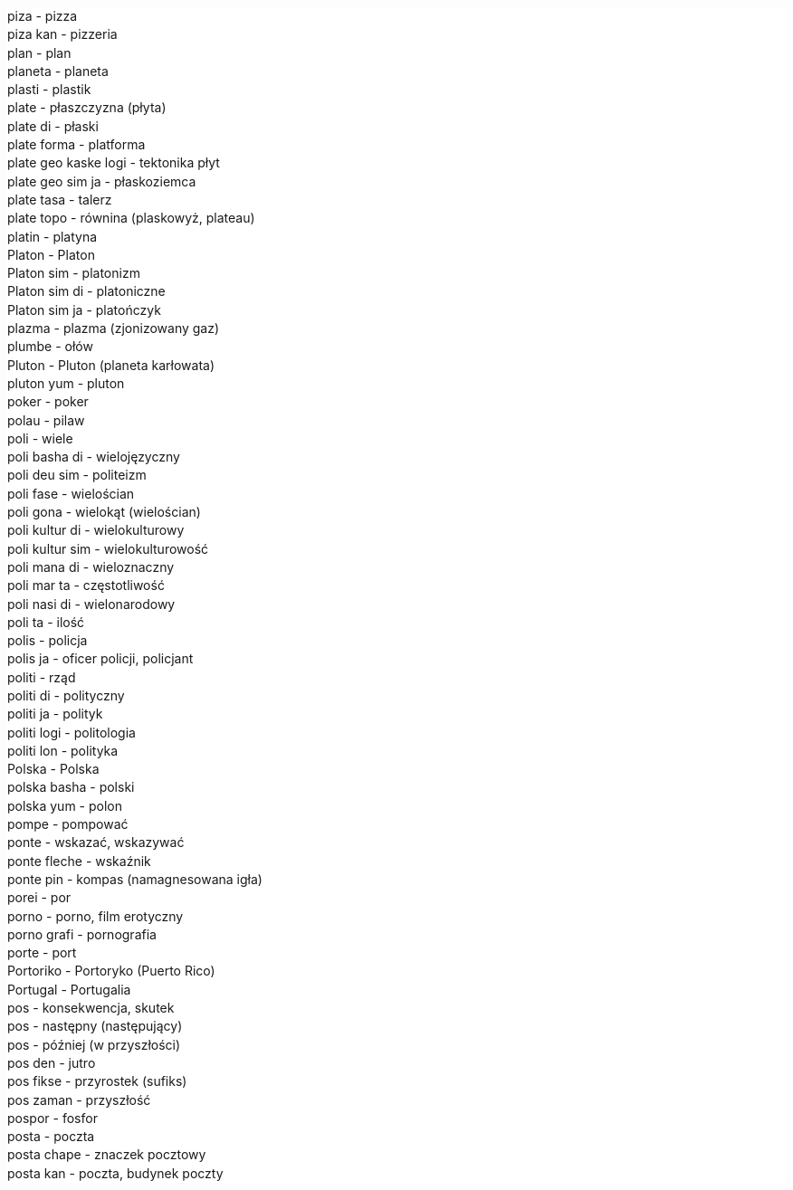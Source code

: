 piza - pizza  
piza kan - pizzeria  
plan - plan  
planeta - planeta  
plasti - plastik  
plate - płaszczyzna (płyta)  
plate di - płaski  
plate forma - platforma  
plate geo kaske logi - tektonika płyt  
plate geo sim ja - płaskoziemca  
plate tasa - talerz  
plate topo - równina (plaskowyż, plateau)  
platin - platyna  
Platon - Platon  
Platon sim - platonizm  
Platon sim di - platoniczne  
Platon sim ja - platończyk  
plazma - plazma (zjonizowany gaz)  
plumbe - ołów  
Pluton - Pluton (planeta karłowata)  
pluton yum - pluton  
poker - poker  
polau - pilaw  
poli - wiele  
poli basha di - wielojęzyczny  
poli deu sim - politeizm  
poli fase - wielościan  
poli gona - wielokąt (wielościan)  
poli kultur di - wielokulturowy  
poli kultur sim - wielokulturowość  
poli mana di - wieloznaczny  
poli mar ta - częstotliwość  
poli nasi di - wielonarodowy  
poli ta - ilość  
polis - policja  
polis ja - oficer policji, policjant  
politi - rząd  
politi di - polityczny  
politi ja - polityk  
politi logi - politologia  
politi lon - polityka  
Polska - Polska  
polska basha - polski  
polska yum - polon  
pompe - pompować  
ponte - wskazać, wskazywać  
ponte fleche - wskaźnik  
ponte pin - kompas (namagnesowana igła)  
porei - por  
porno - porno, film erotyczny  
porno grafi - pornografia  
porte - port  
Portoriko - Portoryko (Puerto Rico)  
Portugal - Portugalia  
pos - konsekwencja, skutek  
pos - następny (następujący)  
pos - później (w przyszłości)  
pos den - jutro  
pos fikse - przyrostek (sufiks)  
pos zaman - przyszłość  
pospor - fosfor  
posta - poczta  
posta chape - znaczek pocztowy  
posta kan - poczta, budynek poczty  